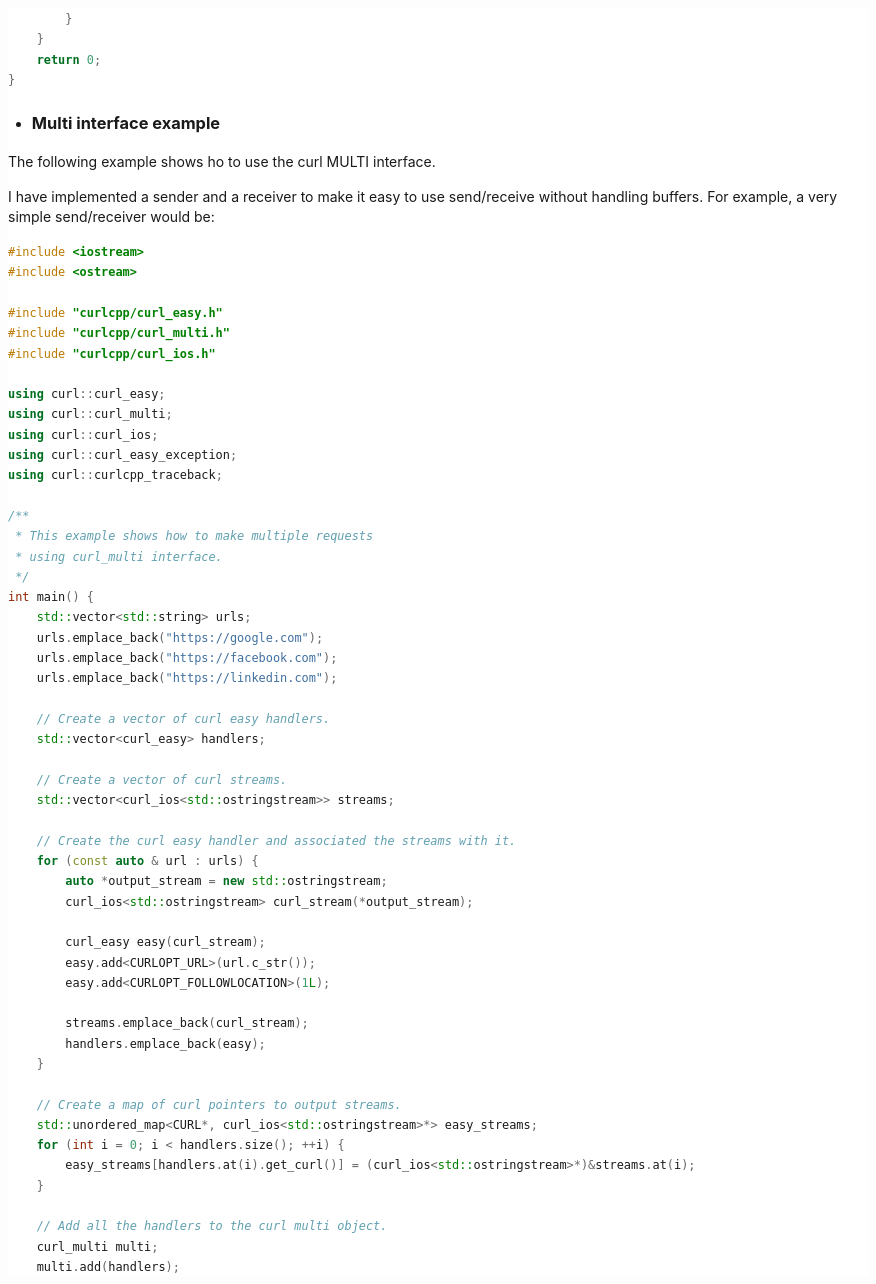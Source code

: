 `````c++
        }
    }
    return 0;
}
`````

* ### Multi interface example

The following example shows ho to use the curl MULTI interface.

I have implemented a sender and a receiver to make it easy to use send/receive without handling
buffers. For example, a very simple send/receiver would be:

`````c++
#include <iostream>
#include <ostream>

#include "curlcpp/curl_easy.h"
#include "curlcpp/curl_multi.h"
#include "curlcpp/curl_ios.h"

using curl::curl_easy;
using curl::curl_multi;
using curl::curl_ios;
using curl::curl_easy_exception;
using curl::curlcpp_traceback;

/**
 * This example shows how to make multiple requests
 * using curl_multi interface.
 */
int main() {
    std::vector<std::string> urls;
    urls.emplace_back("https://google.com");
    urls.emplace_back("https://facebook.com");
    urls.emplace_back("https://linkedin.com");

    // Create a vector of curl easy handlers.
    std::vector<curl_easy> handlers;

    // Create a vector of curl streams.
    std::vector<curl_ios<std::ostringstream>> streams;

    // Create the curl easy handler and associated the streams with it.
    for (const auto & url : urls) {
        auto *output_stream = new std::ostringstream;
        curl_ios<std::ostringstream> curl_stream(*output_stream);

        curl_easy easy(curl_stream);
        easy.add<CURLOPT_URL>(url.c_str());
        easy.add<CURLOPT_FOLLOWLOCATION>(1L);

        streams.emplace_back(curl_stream);
        handlers.emplace_back(easy);
    }

    // Create a map of curl pointers to output streams.
    std::unordered_map<CURL*, curl_ios<std::ostringstream>*> easy_streams;
    for (int i = 0; i < handlers.size(); ++i) {
        easy_streams[handlers.at(i).get_curl()] = (curl_ios<std::ostringstream>*)&streams.at(i);
    }

    // Add all the handlers to the curl multi object.
    curl_multi multi;
    multi.add(handlers);
`````